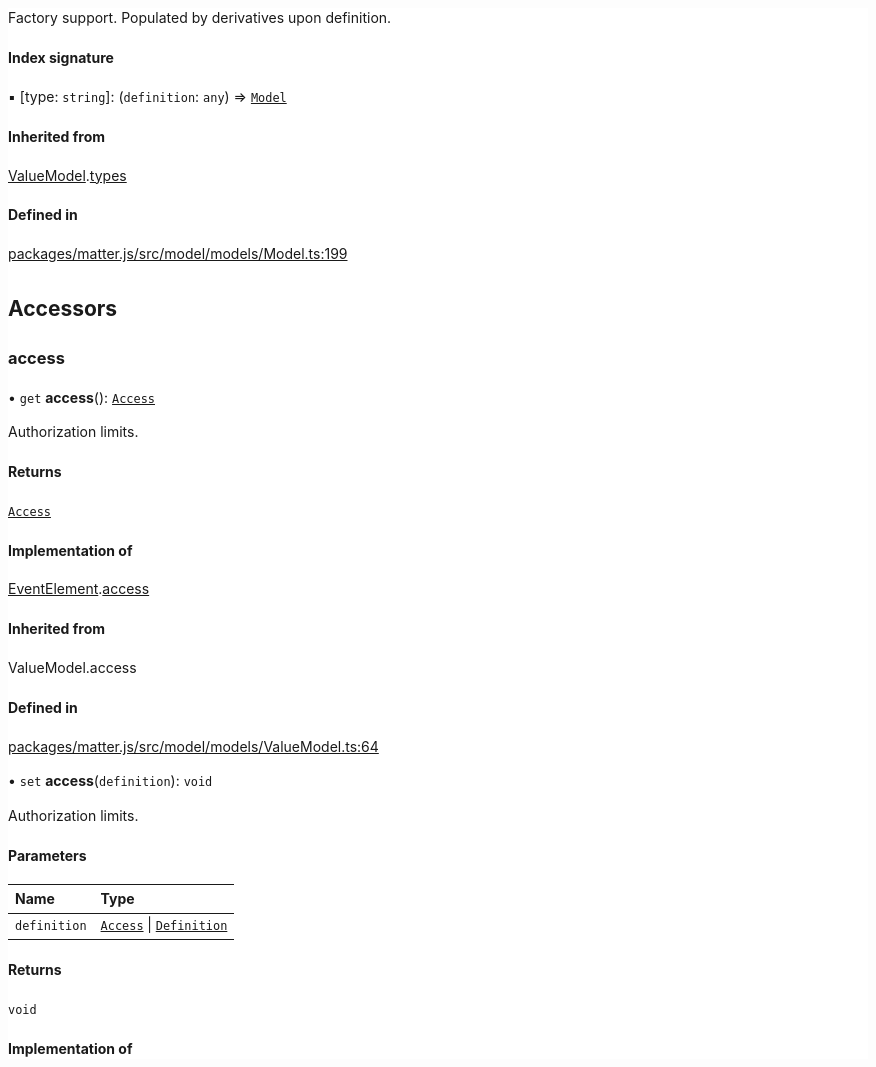 Factory support.  Populated by derivatives upon definition.

#### Index signature

▪ [type: `string`]: (`definition`: `any`) => [`Model`](model.Model-1.md)

#### Inherited from

[ValueModel](model.ValueModel.md).[types](model.ValueModel.md#types)

#### Defined in

[packages/matter.js/src/model/models/Model.ts:199](https://github.com/project-chip/matter.js/blob/0c058ae17fdba4c0b89b8b13c309011d51782299/packages/matter.js/src/model/models/Model.ts#L199)

## Accessors

### access

• `get` **access**(): [`Access`](model.Access-1.md)

Authorization limits.

#### Returns

[`Access`](model.Access-1.md)

#### Implementation of

[EventElement](../interfaces/model.EventElement-1.md).[access](../interfaces/model.EventElement-1.md#access)

#### Inherited from

ValueModel.access

#### Defined in

[packages/matter.js/src/model/models/ValueModel.ts:64](https://github.com/project-chip/matter.js/blob/0c058ae17fdba4c0b89b8b13c309011d51782299/packages/matter.js/src/model/models/ValueModel.ts#L64)

• `set` **access**(`definition`): `void`

Authorization limits.

#### Parameters

| Name | Type |
| :------ | :------ |
| `definition` | [`Access`](model.Access-1.md) \| [`Definition`](../modules/model.Access.md#definition) |

#### Returns

`void`

#### Implementation of
